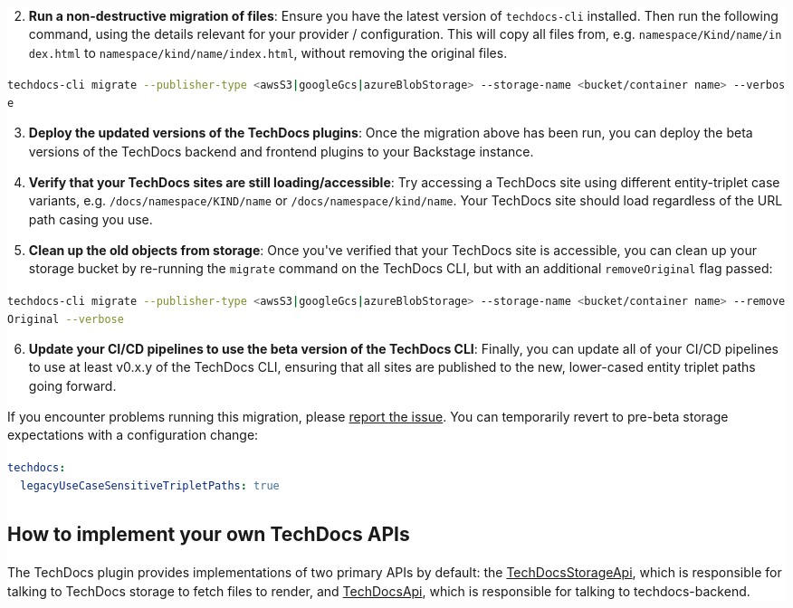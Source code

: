 2. **Run a non-destructive migration of files**: Ensure you have the latest
   version of `techdocs-cli` installed. Then run the following command, using
   the details relevant for your provider / configuration. This will copy all
   files from, e.g. `namespace/Kind/name/index.html` to
   `namespace/kind/name/index.html`, without removing the original files.

```sh
techdocs-cli migrate --publisher-type <awsS3|googleGcs|azureBlobStorage> --storage-name <bucket/container name> --verbose
```

3. **Deploy the updated versions of the TechDocs plugins**: Once the migration
   above has been run, you can deploy the beta versions of the TechDocs backend
   and frontend plugins to your Backstage instance.

4. **Verify that your TechDocs sites are still loading/accessible**: Try
   accessing a TechDocs site using different entity-triplet case variants, e.g.
   `/docs/namespace/KIND/name` or `/docs/namespace/kind/name`. Your TechDocs
   site should load regardless of the URL path casing you use.

5. **Clean up the old objects from storage**: Once you've verified that your
   TechDocs site is accessible, you can clean up your storage bucket by
   re-running the `migrate` command on the TechDocs CLI, but with an additional
   `removeOriginal` flag passed:

```sh
techdocs-cli migrate --publisher-type <awsS3|googleGcs|azureBlobStorage> --storage-name <bucket/container name> --removeOriginal --verbose
```

6. **Update your CI/CD pipelines to use the beta version of the TechDocs CLI**:
   Finally, you can update all of your CI/CD pipelines to use at least v0.x.y of
   the TechDocs CLI, ensuring that all sites are published to the new,
   lower-cased entity triplet paths going forward.

If you encounter problems running this migration, please [report the
issue][beta-migrate-bug]. You can temporarily revert to pre-beta storage
expectations with a configuration change:

```yaml
techdocs:
  legacyUseCaseSensitiveTripletPaths: true
```

[beta-migrate-bug]:
https://github.com/backstage/backstage/issues/new?assignees=&labels=bug&template=bug_template.md&title=[TechDocs]%20Unable%20to%20run%20beta%20migration
[using-cloud-storage]: ./using-cloud-storage.md

## How to implement your own TechDocs APIs

The TechDocs plugin provides implementations of two primary APIs by default: the
[TechDocsStorageApi](https://github.com/backstage/backstage/blob/55114cfeb7045e3e5eeeaf67546b58964f4adcc7/plugins/techdocs/src/api.ts#L33),
which is responsible for talking to TechDocs storage to fetch files to render,
and
[TechDocsApi](https://github.com/backstage/backstage/blob/55114cfeb7045e3e5eeeaf67546b58964f4adcc7/plugins/techdocs/src/api.ts#L49),
which is responsible for talking to techdocs-backend.
